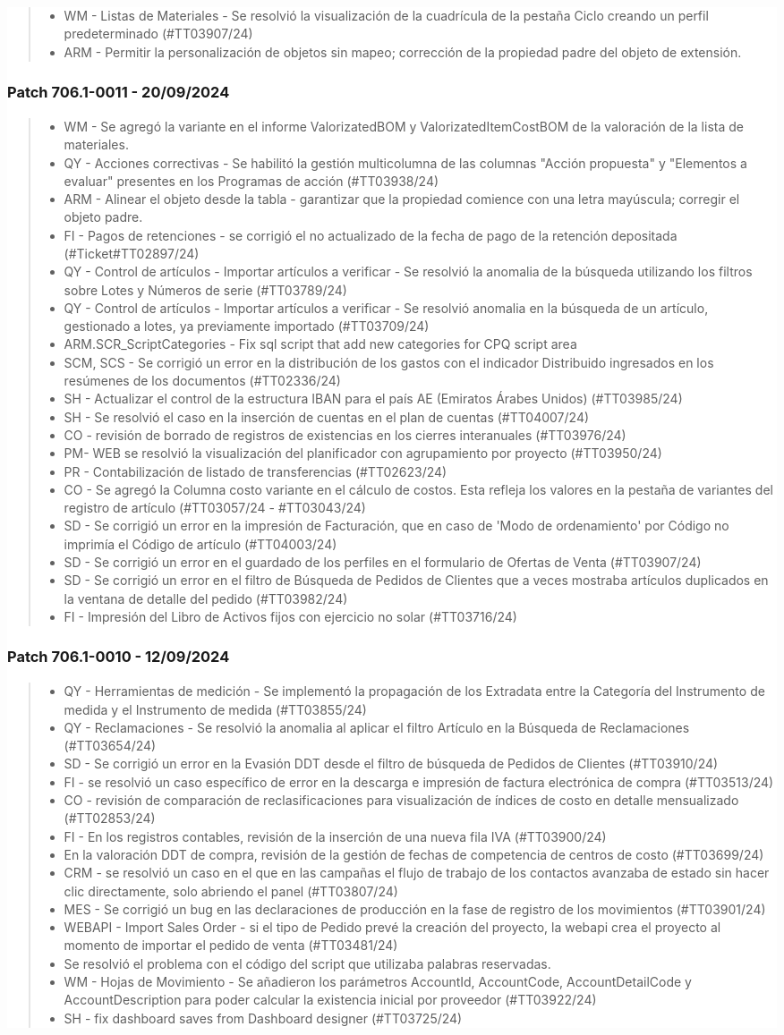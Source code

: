 > - WM - Listas de Materiales - Se resolvió la visualización de la cuadrícula de la pestaña Ciclo creando un perfil predeterminado (#TT03907/24)  
> - ARM - Permitir la personalización de objetos sin mapeo; corrección de la propiedad padre del objeto de extensión.  

### Patch 706.1-0011 - 20/09/2024
> - WM - Se agregó la variante en el informe ValorizatedBOM y ValorizatedItemCostBOM de la valoración de la lista de materiales.  
> - QY - Acciones correctivas - Se habilitó la gestión multicolumna de las columnas "Acción propuesta" y "Elementos a evaluar" presentes en los Programas de acción (#TT03938/24)  
> - ARM - Alinear el objeto desde la tabla - garantizar que la propiedad comience con una letra mayúscula; corregir el objeto padre.  
> - FI - Pagos de retenciones - se corrigió el no actualizado de la fecha de pago de la retención depositada (#Ticket#TT02897/24)  
> - QY - Control de artículos - Importar artículos a verificar - Se resolvió la anomalia de la búsqueda utilizando los filtros sobre Lotes y Números de serie (#TT03789/24)  
> - QY - Control de artículos - Importar artículos a verificar - Se resolvió anomalia en la búsqueda de un artículo, gestionado a lotes, ya previamente importado (#TT03709/24)  
> - ARM.SCR_ScriptCategories - Fix sql script that add new categories for CPQ script area  
> - SCM, SCS - Se corrigió un error en la distribución de los gastos con el indicador Distribuido ingresados en los resúmenes de los documentos (#TT02336/24)  
> - SH - Actualizar el control de la estructura IBAN para el país AE (Emiratos Árabes Unidos) (#TT03985/24)  
> - SH - Se resolvió el caso en la inserción de cuentas en el plan de cuentas (#TT04007/24)  
> - CO - revisión de borrado de registros de existencias en los cierres interanuales (#TT03976/24)  
> - PM- WEB se resolvió la visualización del planificador con agrupamiento por proyecto (#TT03950/24)  
> - PR - Contabilización de listado de transferencias (#TT02623/24)  
> - CO - Se agregó la Columna costo variante en el cálculo de costos. Esta refleja los valores en la pestaña de variantes del registro de artículo (#TT03057/24 - #TT03043/24)  
> - SD - Se corrigió un error en la impresión de Facturación, que en caso de 'Modo de ordenamiento' por Código no imprimía el Código de artículo (#TT04003/24)  
> - SD - Se corrigió un error en el guardado de los perfiles en el formulario de Ofertas de Venta (#TT03907/24)  
> - SD - Se corrigió un error en el filtro de Búsqueda de Pedidos de Clientes que a veces mostraba artículos duplicados en la ventana de detalle del pedido (#TT03982/24)  
> - FI - Impresión del Libro de Activos fijos con ejercicio no solar (#TT03716/24)  

### Patch 706.1-0010 - 12/09/2024
> - QY - Herramientas de medición - Se implementó la propagación de los Extradata entre la Categoría del Instrumento de medida y el Instrumento de medida (#TT03855/24)  
> - QY - Reclamaciones - Se resolvió la anomalia al aplicar el filtro Artículo en la Búsqueda de Reclamaciones (#TT03654/24)  
> - SD - Se corrigió un error en la Evasión DDT desde el filtro de búsqueda de Pedidos de Clientes (#TT03910/24)  
> - FI - se resolvió un caso específico de error en la descarga e impresión de factura electrónica de compra (#TT03513/24)  
> - CO - revisión de comparación de reclasificaciones para visualización de índices de costo en detalle mensualizado (#TT02853/24)  
> - FI - En los registros contables, revisión de la inserción de una nueva fila IVA (#TT03900/24)  
> - En la valoración DDT de compra, revisión de la gestión de fechas de competencia de centros de costo (#TT03699/24)  
> - CRM - se resolvió un caso en el que en las campañas el flujo de trabajo de los contactos avanzaba de estado sin hacer clic directamente, solo abriendo el panel (#TT03807/24)  
> - MES - Se corrigió un bug en las declaraciones de producción en la fase de registro de los movimientos (#TT03901/24)  
> - WEBAPI - Import Sales Order - si el tipo de Pedido prevé la creación del proyecto, la webapi crea el proyecto al momento de importar el pedido de venta (#TT03481/24)  
> - Se resolvió el problema con el código del script que utilizaba palabras reservadas.  
> - WM - Hojas de Movimiento - Se añadieron los parámetros AccountId, AccountCode, AccountDetailCode y AccountDescription para poder calcular la existencia inicial por proveedor (#TT03922/24)  
> - SH - fix dashboard saves from Dashboard designer (#TT03725/24)  